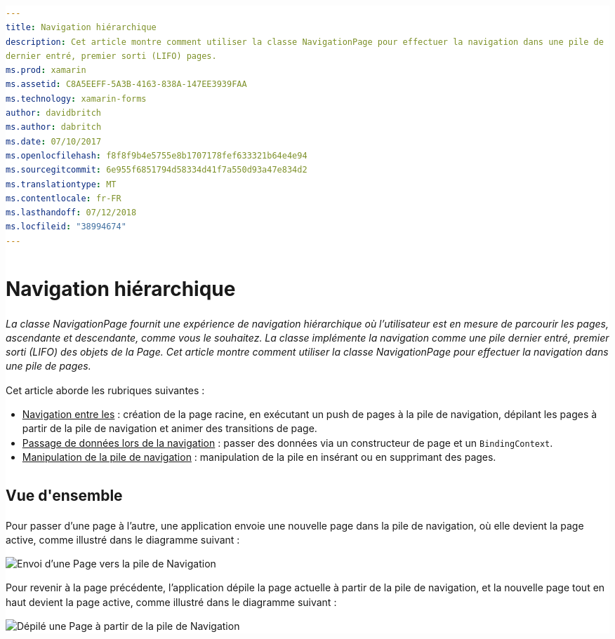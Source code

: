 ```yaml
---
title: Navigation hiérarchique
description: Cet article montre comment utiliser la classe NavigationPage pour effectuer la navigation dans une pile de dernier entré, premier sorti (LIFO) pages.
ms.prod: xamarin
ms.assetid: C8A5EEFF-5A3B-4163-838A-147EE3939FAA
ms.technology: xamarin-forms
author: davidbritch
ms.author: dabritch
ms.date: 07/10/2017
ms.openlocfilehash: f8f8f9b4e5755e8b1707178fef633321b64e4e94
ms.sourcegitcommit: 6e955f6851794d58334d41f7a550d93a47e834d2
ms.translationtype: MT
ms.contentlocale: fr-FR
ms.lasthandoff: 07/12/2018
ms.locfileid: "38994674"
---
```

# <a name="hierarchical-navigation"></a>Navigation hiérarchique

_La classe NavigationPage fournit une expérience de navigation hiérarchique où l’utilisateur est en mesure de parcourir les pages, ascendante et descendante, comme vous le souhaitez. La classe implémente la navigation comme une pile dernier entré, premier sorti (LIFO) des objets de la Page. Cet article montre comment utiliser la classe NavigationPage pour effectuer la navigation dans une pile de pages._

Cet article aborde les rubriques suivantes :

- [Navigation entre les](#Performing_Navigation) : création de la page racine, en exécutant un push de pages à la pile de navigation, dépilant les pages à partir de la pile de navigation et animer des transitions de page.
- [Passage de données lors de la navigation](#Passing_Data_when_Navigating) : passer des données via un constructeur de page et un `BindingContext`.
- [Manipulation de la pile de navigation](#Manipulating_the_Navigation_Stack) : manipulation de la pile en insérant ou en supprimant des pages.

## <a name="overview"></a>Vue d'ensemble

Pour passer d’une page à l’autre, une application envoie une nouvelle page dans la pile de navigation, où elle devient la page active, comme illustré dans le diagramme suivant :

![](hierarchical-images/pushing.png "Envoi d’une Page vers la pile de Navigation")

Pour revenir à la page précédente, l’application dépile la page actuelle à partir de la pile de navigation, et la nouvelle page tout en haut devient la page active, comme illustré dans le diagramme suivant :

![](hierarchical-images/popping.png "Dépilé une Page à partir de la pile de Navigation")
